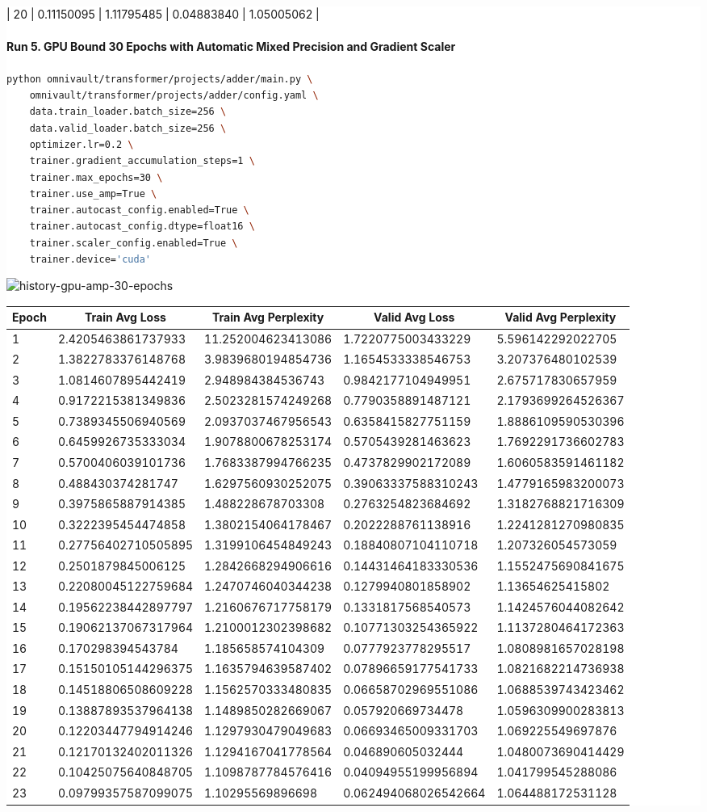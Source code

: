 | 20    | 0.11150095     | 1.11795485           | 0.04883840     | 1.05005062           |

#### Run 5. GPU Bound 30 Epochs with Automatic Mixed Precision and Gradient Scaler

```bash
python omnivault/transformer/projects/adder/main.py \
    omnivault/transformer/projects/adder/config.yaml \
    data.train_loader.batch_size=256 \
    data.valid_loader.batch_size=256 \
    optimizer.lr=0.2 \
    trainer.gradient_accumulation_steps=1 \
    trainer.max_epochs=30 \
    trainer.use_amp=True \
    trainer.autocast_config.enabled=True \
    trainer.autocast_config.dtype=float16 \
    trainer.scaler_config.enabled=True \
    trainer.device='cuda'
```

![history-gpu-amp-30-epochs](./projects/adder/assets/history_gpu_amp_30_epochs.png)

| Epoch | Train Avg Loss      | Train Avg Perplexity | Valid Avg Loss       | Valid Avg Perplexity |
| ----- | ------------------- | -------------------- | -------------------- | -------------------- |
| 1     | 2.4205463861737933  | 11.252004623413086   | 1.7220775003433229   | 5.596142292022705    |
| 2     | 1.3822783376148768  | 3.9839680194854736   | 1.1654533338546753   | 3.207376480102539    |
| 3     | 1.0814607895442419  | 2.948984384536743    | 0.9842177104949951   | 2.675717830657959    |
| 4     | 0.9172215381349836  | 2.5023281574249268   | 0.7790358891487121   | 2.1793699264526367   |
| 5     | 0.7389345506940569  | 2.0937037467956543   | 0.6358415827751159   | 1.8886109590530396   |
| 6     | 0.6459926735333034  | 1.9078800678253174   | 0.5705439281463623   | 1.7692291736602783   |
| 7     | 0.5700406039101736  | 1.7683387994766235   | 0.4737829902172089   | 1.6060583591461182   |
| 8     | 0.488430374281747   | 1.6297560930252075   | 0.39063337588310243  | 1.4779165983200073   |
| 9     | 0.3975865887914385  | 1.488228678703308    | 0.2763254823684692   | 1.3182768821716309   |
| 10    | 0.3222395454474858  | 1.3802154064178467   | 0.2022288761138916   | 1.2241281270980835   |
| 11    | 0.27756402710505895 | 1.3199106454849243   | 0.18840807104110718  | 1.207326054573059    |
| 12    | 0.2501879845006125  | 1.2842668294906616   | 0.14431464183330536  | 1.1552475690841675   |
| 13    | 0.22080045122759684 | 1.2470746040344238   | 0.1279940801858902   | 1.13654625415802     |
| 14    | 0.19562238442897797 | 1.2160676717758179   | 0.1331817568540573   | 1.1424576044082642   |
| 15    | 0.19062137067317964 | 1.2100012302398682   | 0.10771303254365922  | 1.1137280464172363   |
| 16    | 0.170298394543784   | 1.185658574104309    | 0.0777923778295517   | 1.0808981657028198   |
| 17    | 0.15150105144296375 | 1.1635794639587402   | 0.07896659177541733  | 1.0821682214736938   |
| 18    | 0.14518806508609228 | 1.1562570333480835   | 0.06658702969551086  | 1.0688539743423462   |
| 19    | 0.13887893537964138 | 1.1489850282669067   | 0.057920669734478    | 1.0596309900283813   |
| 20    | 0.12203447794914246 | 1.1297930479049683   | 0.06693465009331703  | 1.069225549697876    |
| 21    | 0.12170132402011326 | 1.1294167041778564   | 0.046890605032444    | 1.0480073690414429   |
| 22    | 0.10425075640848705 | 1.1098787784576416   | 0.04094955199956894  | 1.041799545288086    |
| 23    | 0.09799357587099075 | 1.10295569896698     | 0.062494068026542664 | 1.064488172531128    |